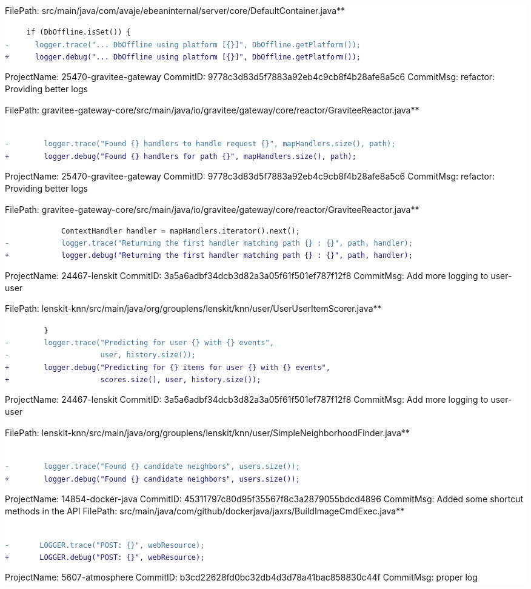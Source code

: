 FilePath: src/main/java/com/avaje/ebeaninternal/server/core/DefaultContainer.java**
```diff
     if (DbOffline.isSet()) {
-      logger.trace("... DbOffline using platform [{}]", DbOffline.getPlatform());
+      logger.debug("... DbOffline using platform [{}]", DbOffline.getPlatform());
```
ProjectName: 25470-gravitee-gateway
CommitID: 9778c3d83d5f7883a92eb4c9cb8f4b28afe8a5c6
CommitMsg: refactor: Providing better logs

FilePath: gravitee-gateway-core/src/main/java/io/gravitee/gateway/core/reactor/GraviteeReactor.java**
```diff
 
-        logger.trace("Found {} handlers to handle request {}", mapHandlers.size(), path);
+        logger.debug("Found {} handlers for path {}", mapHandlers.size(), path);
```
ProjectName: 25470-gravitee-gateway
CommitID: 9778c3d83d5f7883a92eb4c9cb8f4b28afe8a5c6
CommitMsg: refactor: Providing better logs

FilePath: gravitee-gateway-core/src/main/java/io/gravitee/gateway/core/reactor/GraviteeReactor.java**
```diff
             ContextHandler handler = mapHandlers.iterator().next();
-            logger.trace("Returning the first handler matching path {} : {}", path, handler);
+            logger.debug("Returning the first handler matching path {} : {}", path, handler);
```
ProjectName: 24467-lenskit
CommitID: 3a5a6adbf34dcb3d82a3a05f61f501ef787f12f8
CommitMsg: Add more logging to user-user

FilePath: lenskit-knn/src/main/java/org/grouplens/lenskit/knn/user/UserUserItemScorer.java**
```diff
         }
-        logger.trace("Predicting for user {} with {} events",
-                     user, history.size());
+        logger.debug("Predicting for {} items for user {} with {} events",
+                     scores.size(), user, history.size());
```
ProjectName: 24467-lenskit
CommitID: 3a5a6adbf34dcb3d82a3a05f61f501ef787f12f8
CommitMsg: Add more logging to user-user

FilePath: lenskit-knn/src/main/java/org/grouplens/lenskit/knn/user/SimpleNeighborhoodFinder.java**
```diff
 
-        logger.trace("Found {} candidate neighbors", users.size());
+        logger.debug("Found {} candidate neighbors", users.size());
```
ProjectName: 14854-docker-java
CommitID: 45311797c80d95f35567f8c3a2879055bdcd4896
CommitMsg: Added some shortcut methods in the API
FilePath: src/main/java/com/github/dockerjava/jaxrs/BuildImageCmdExec.java**
```diff
 		
-		LOGGER.trace("POST: {}", webResource);
+		LOGGER.debug("POST: {}", webResource);
```
ProjectName: 5607-atmosphere
CommitID: b3cd22628fd0bc32db4d3d78a41bac858830c44f
CommitMsg: proper log

